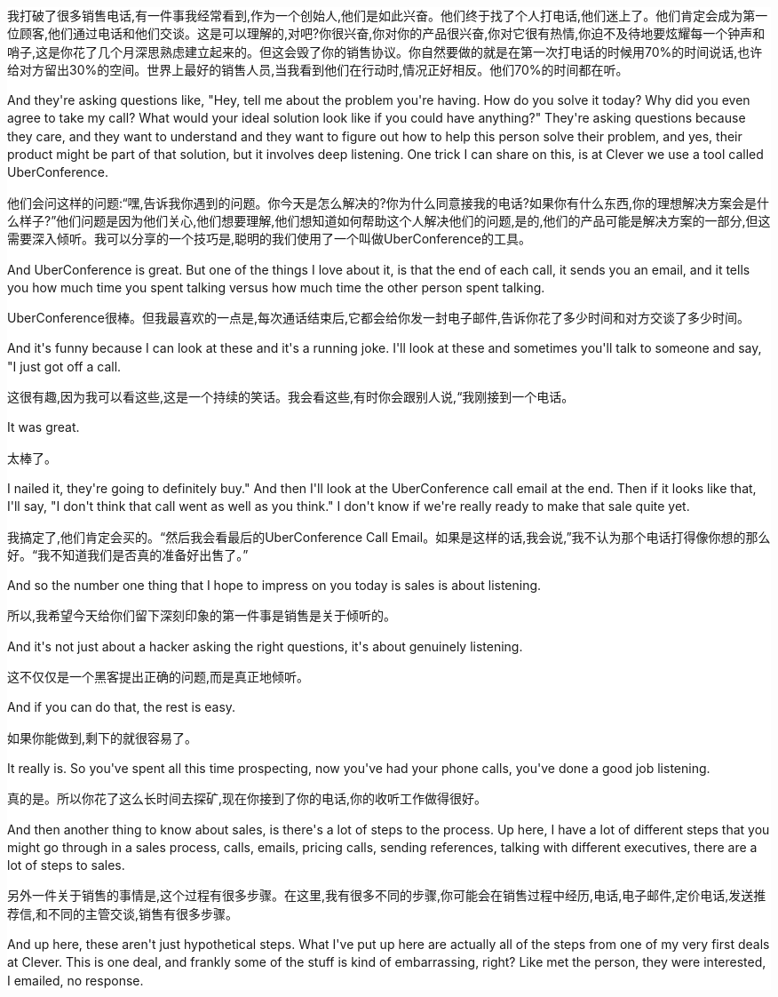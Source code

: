 我打破了很多销售电话,有一件事我经常看到,作为一个创始人,他们是如此兴奋。他们终于找了个人打电话,他们迷上了。他们肯定会成为第一位顾客,他们通过电话和他们交谈。这是可以理解的,对吧?你很兴奋,你对你的产品很兴奋,你对它很有热情,你迫不及待地要炫耀每一个钟声和哨子,这是你花了几个月深思熟虑建立起来的。但这会毁了你的销售协议。你自然要做的就是在第一次打电话的时候用70%的时间说话,也许给对方留出30%的空间。世界上最好的销售人员,当我看到他们在行动时,情况正好相反。他们70%的时间都在听。

And they're asking questions  like, "Hey, tell me about the problem you're having. How do you solve it today?  Why did you even agree to take my call? What would your ideal solution look  like if you could have anything?" They're asking questions because they care, and they want  to understand and they want to figure out how to help this person solve their  problem, and yes, their product might be part of that solution, but it involves deep  listening. One trick I can share on this, is at Clever we use a tool  called UberConference.

他们会问这样的问题:“嘿,告诉我你遇到的问题。你今天是怎么解决的?你为什么同意接我的电话?如果你有什么东西,你的理想解决方案会是什么样子?”他们问题是因为他们关心,他们想要理解,他们想知道如何帮助这个人解决他们的问题,是的,他们的产品可能是解决方案的一部分,但这需要深入倾听。我可以分享的一个技巧是,聪明的我们使用了一个叫做UberConference的工具。

And UberConference is great. But one of the things I love about it,  is that the end of each call, it sends you an email, and it tells  you how much time you spent talking versus how much time the other person spent  talking.

UberConference很棒。但我最喜欢的一点是,每次通话结束后,它都会给你发一封电子邮件,告诉你花了多少时间和对方交谈了多少时间。

And it's funny because I can look at these and it's a running joke.  I'll look at these and sometimes you'll talk to someone and say, "I just got  off a call.

这很有趣,因为我可以看这些,这是一个持续的笑话。我会看这些,有时你会跟别人说,“我刚接到一个电话。

It was great.

太棒了。

I nailed it, they're going to definitely buy." And  then I'll look at the UberConference call email at the end. Then if it looks  like that, I'll say, "I don't think that call went as well as you think."  I don't know if we're really ready to make that sale quite yet.

我搞定了,他们肯定会买的。“然后我会看最后的UberConference Call Email。如果是这样的话,我会说,”我不认为那个电话打得像你想的那么好。“我不知道我们是否真的准备好出售了。”

And so  the number one thing that I hope to impress on you today is sales is  about listening.

所以,我希望今天给你们留下深刻印象的第一件事是销售是关于倾听的。

And it's not just about a hacker asking the right questions, it's about  genuinely listening.

这不仅仅是一个黑客提出正确的问题,而是真正地倾听。

And if you can do that, the rest is easy.

如果你能做到,剩下的就很容易了。

It really is.  So you've spent all this time prospecting, now you've had your phone calls, you've done  a good job listening.

真的是。所以你花了这么长时间去探矿,现在你接到了你的电话,你的收听工作做得很好。

And then another thing to know about sales, is there's a  lot of steps to the process. Up here, I have a lot of different steps  that you might go through in a sales process, calls, emails, pricing calls, sending references,  talking with different executives, there are a lot of steps to sales.

另外一件关于销售的事情是,这个过程有很多步骤。在这里,我有很多不同的步骤,你可能会在销售过程中经历,电话,电子邮件,定价电话,发送推荐信,和不同的主管交谈,销售有很多步骤。

And up here,  these aren't just hypothetical steps. What I've put up here are actually all of the  steps from one of my very first deals at Clever. This is one deal, and  frankly some of the stuff is kind of embarrassing, right? Like met the person, they  were interested, I emailed, no response.
